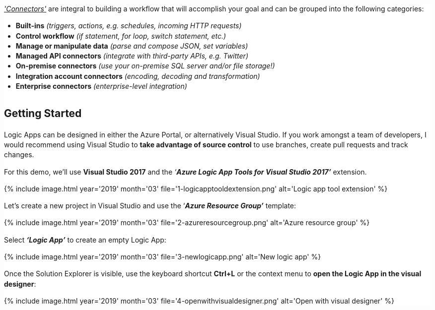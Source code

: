 *[\'Connectors\'](https://docs.microsoft.com/en-us/azure/connectors/apis-list)* are integral to building a workflow that will accomplish your goal and can be grouped into the following categories:

- **Built-ins** *(triggers, actions, e.g. schedules, incoming HTTP requests)*
- **Control workflow** *(if statement, for loop, switch statement, etc.)*
- **Manage or manipulate data** *(parse and compose JSON, set variables)*
- **Managed API connectors** *(integrate with third-party APIs, e.g. Twitter)*
- **On-premise connectors** *(use your on-premise SQL server and/or file storage!)*
- **Integration account connectors** *(encoding, decoding and transformation)*
- **Enterprise connectors** *(enterprise-level integration)*

## Getting Started

Logic Apps can be designed in either the Azure Portal, or alternatively Visual Studio. If you work amongst a team of developers, I would recommend using Visual Studio to **take advantage of source control** to use branches, create pull requests and track changes.

For this demo, we’ll use **Visual Studio 2017** and the *‘**Azure Logic App Tools for Visual Studio 2017’*** extension.

{%
    include image.html
    year='2019'
    month='03'
    file='1-logicapptooldextension.png'
    alt='Logic app tool extension'
%}

Let’s create a new project in Visual Studio and use the ‘***Azure Resource Group’*** template:

{%
    include image.html
    year='2019'
    month='03'
    file='2-azureresourcegroup.png'
    alt='Azure resource group'
%}

Select ***‘Logic App’*** to create an empty Logic App:

{%
    include image.html
    year='2019'
    month='03'
    file='3-newlogicapp.png'
    alt='New logic app'
%}

Once the Solution Explorer is visible, use the keyboard shortcut **Ctrl+L** or the context menu to **open the Logic App in the visual designer**:

{%
    include image.html
    year='2019'
    month='03'
    file='4-openwithvisualdesigner.png'
    alt='Open with visual designer'
%}
